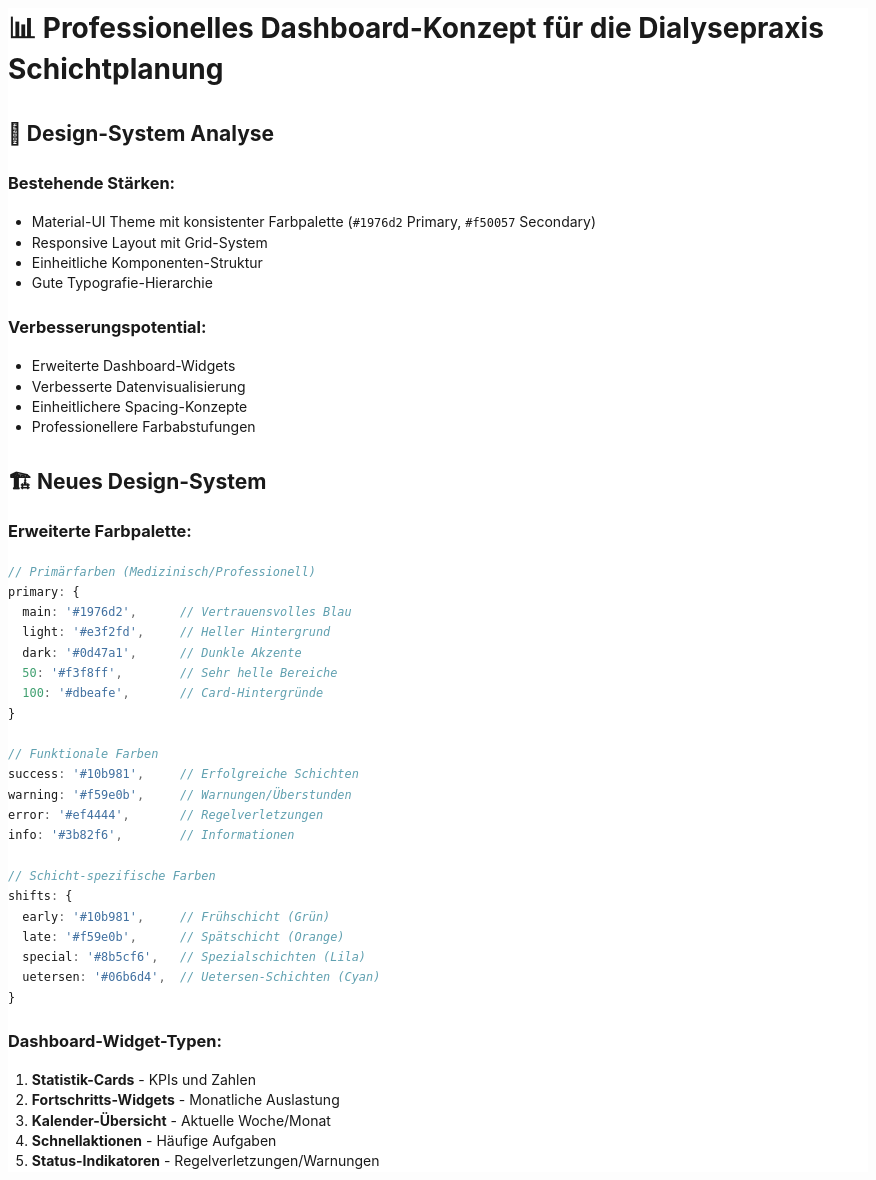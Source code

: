 # 📊 Professionelles Dashboard-Konzept für die Dialysepraxis Schichtplanung

## 🎨 Design-System Analyse

### Bestehende Stärken:
- Material-UI Theme mit konsistenter Farbpalette (`#1976d2` Primary, `#f50057` Secondary)
- Responsive Layout mit Grid-System
- Einheitliche Komponenten-Struktur
- Gute Typografie-Hierarchie

### Verbesserungspotential:
- Erweiterte Dashboard-Widgets
- Verbesserte Datenvisualisierung
- Einheitlichere Spacing-Konzepte
- Professionellere Farbabstufungen

## 🏗️ Neues Design-System

### Erweiterte Farbpalette:
```typescript
// Primärfarben (Medizinisch/Professionell)
primary: {
  main: '#1976d2',      // Vertrauensvolles Blau
  light: '#e3f2fd',     // Heller Hintergrund
  dark: '#0d47a1',      // Dunkle Akzente
  50: '#f3f8ff',        // Sehr helle Bereiche
  100: '#dbeafe',       // Card-Hintergründe
}

// Funktionale Farben
success: '#10b981',     // Erfolgreiche Schichten
warning: '#f59e0b',     // Warnungen/Überstunden
error: '#ef4444',       // Regelverletzungen
info: '#3b82f6',        // Informationen

// Schicht-spezifische Farben
shifts: {
  early: '#10b981',     // Frühschicht (Grün)
  late: '#f59e0b',      // Spätschicht (Orange)
  special: '#8b5cf6',   // Spezialschichten (Lila)
  uetersen: '#06b6d4',  // Uetersen-Schichten (Cyan)
}
```

### Dashboard-Widget-Typen:
1. **Statistik-Cards** - KPIs und Zahlen
2. **Fortschritts-Widgets** - Monatliche Auslastung
3. **Kalender-Übersicht** - Aktuelle Woche/Monat
4. **Schnellaktionen** - Häufige Aufgaben
5. **Status-Indikatoren** - Regelverletzungen/Warnungen
